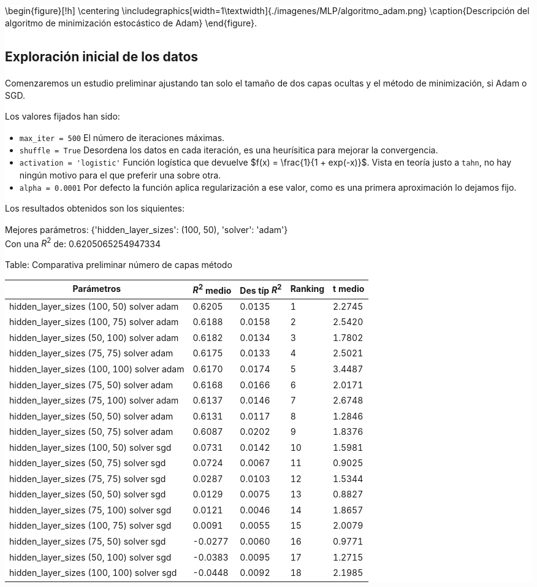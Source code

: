 
\begin{figure}[!h]
\centering
\includegraphics[width=1\textwidth]{./imagenes/MLP/algoritmo_adam.png}
\caption{Descripción del algoritmo de minimización estocástico de Adam}
\end{figure}.   


## Exploración inicial de los datos   

Comenzaremos un estudio preliminar ajustando tan solo el tamaño de dos capas ocultas y el método de minimización, si Adam o SGD.   

Los valores fijados han sido:   
- `max_iter = 500` El número de iteraciones máximas.  
- `shuffle = True` Desordena los datos en cada iteración, es una heurísitica para mejorar la convergencia.  
- `activation = 'logistic'` Función logística que devuelve $f(x) = \frac{1}{1 + exp(-x)}$. Vista en teoría justo a `tahn`, no hay ningún motivo para el que preferir una sobre otra.  
- `alpha = 0.0001` Por defecto la función aplica regularización a ese valor, como es una primera aproximación lo dejamos fijo.  


Los resultados obtenidos son los siquientes:  

Mejores parámetros:  {'hidden_layer_sizes': (100, 50), 'solver': 'adam'}  
Con una $R^2$ de:  0.6205065254947334   

Table: Comparativa preliminar número de capas método 

 | Parámetros                                | $R^2$ medio | Des típ $R^2$ | Ranking | t medio |
 |-------------------------------------------|-------------|---------------|---------|---------|
 | hidden_layer_sizes (100, 50) solver adam  | 0.6205      | 0.0135        | 1       | 2.2745  |
 | hidden_layer_sizes (100, 75) solver adam  | 0.6188      | 0.0158        | 2       | 2.5420  |
 | hidden_layer_sizes (50, 100) solver adam  | 0.6182      | 0.0134        | 3       | 1.7802  |
 | hidden_layer_sizes (75, 75) solver adam   | 0.6175      | 0.0133        | 4       | 2.5021  |
 | hidden_layer_sizes (100, 100) solver adam | 0.6170      | 0.0174        | 5       | 3.4487  |
 | hidden_layer_sizes (75, 50) solver adam   | 0.6168      | 0.0166        | 6       | 2.0171  |
 | hidden_layer_sizes (75, 100) solver adam  | 0.6137      | 0.0146        | 7       | 2.6748  |
 | hidden_layer_sizes (50, 50) solver adam   | 0.6131      | 0.0117        | 8       | 1.2846  |
 | hidden_layer_sizes (50, 75) solver adam   | 0.6087      | 0.0202        | 9       | 1.8376  |
 | hidden_layer_sizes (100, 50) solver sgd   | 0.0731      | 0.0142        | 10      | 1.5981  |
 | hidden_layer_sizes (50, 75) solver sgd    | 0.0724      | 0.0067        | 11      | 0.9025  |
 | hidden_layer_sizes (75, 75) solver sgd    | 0.0287      | 0.0103        | 12      | 1.5344  |
 | hidden_layer_sizes (50, 50) solver sgd    | 0.0129      | 0.0075        | 13      | 0.8827  |
 | hidden_layer_sizes (75, 100) solver sgd   | 0.0121      | 0.0046        | 14      | 1.8657  |
 | hidden_layer_sizes (100, 75) solver sgd   | 0.0091      | 0.0055        | 15      | 2.0079  |
 | hidden_layer_sizes (75, 50) solver sgd    | -0.0277     | 0.0060        | 16      | 0.9771  |
 | hidden_layer_sizes (50, 100) solver sgd   | -0.0383     | 0.0095        | 17      | 1.2715  |
 | hidden_layer_sizes (100, 100) solver sgd  | -0.0448     | 0.0092        | 18      | 2.1985  |
